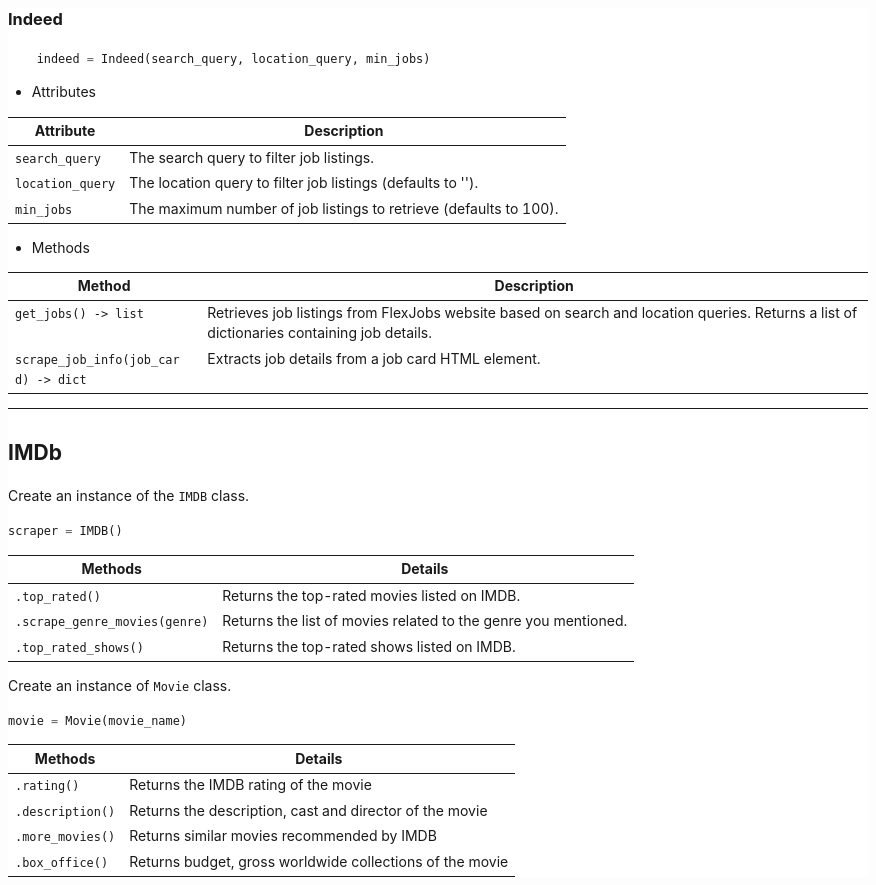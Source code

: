 ### Indeed

```python
    indeed = Indeed(search_query, location_query, min_jobs)
```

- Attributes

| Attribute        | Description                                                       |
| ---------------- | ----------------------------------------------------------------- |
| `search_query`   | The search query to filter job listings.                          |
| `location_query` | The location query to filter job listings (defaults to '').       |
| `min_jobs`       | The maximum number of job listings to retrieve (defaults to 100). |

- Methods

| Method                              | Description                                                                                                                               |
|-------------------------------------|-------------------------------------------------------------------------------------------------------------------------------------------|
| `get_jobs() -> list`                | Retrieves job listings from FlexJobs website based on search and location queries. Returns a list of dictionaries containing job details. |
| `scrape_job_info(job_card) -> dict` | Extracts job details from a job card HTML element.                                                                                        |

---

## IMDb

Create an instance of the `IMDB` class.

```python
scraper = IMDB()
```

| Methods                       | Details                                                        |
| ----------------------------- | -------------------------------------------------------------- |
| `.top_rated()`                | Returns the top-rated movies listed on IMDB.                   |
| `.scrape_genre_movies(genre)` | Returns the list of movies related to the genre you mentioned. |
| `.top_rated_shows()`          | Returns the top-rated shows listed on IMDB.                    |

Create an instance of `Movie` class.

```python
movie = Movie(movie_name)
```

| Methods          | Details                                                  |
| ---------------- | -------------------------------------------------------- |
| `.rating()`      | Returns the IMDB rating of the movie                     |
| `.description()` | Returns the description, cast and director of the movie  |
| `.more_movies()` | Returns similar movies recommended by IMDB               |
| `.box_office()`  | Returns budget, gross worldwide collections of the movie |
